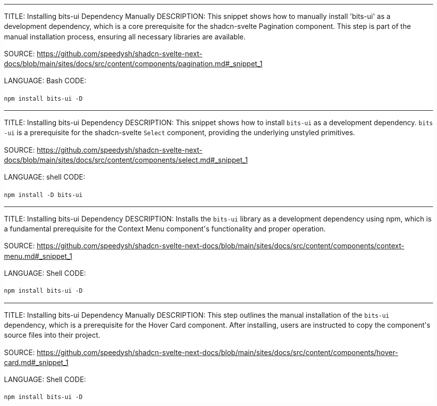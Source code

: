----------------------------------------

TITLE: Installing bits-ui Dependency Manually
DESCRIPTION: This snippet shows how to manually install 'bits-ui' as a development dependency, which is a core prerequisite for the shadcn-svelte Pagination component. This step is part of the manual installation process, ensuring all necessary libraries are available.

SOURCE: https://github.com/speedysh/shadcn-svelte-next-docs/blob/main/sites/docs/src/content/components/pagination.md#_snippet_1

LANGUAGE: Bash
CODE:
```
npm install bits-ui -D
```

----------------------------------------

TITLE: Installing bits-ui Dependency
DESCRIPTION: This snippet shows how to install `bits-ui` as a development dependency. `bits-ui` is a prerequisite for the shadcn-svelte `Select` component, providing the underlying unstyled primitives.

SOURCE: https://github.com/speedysh/shadcn-svelte-next-docs/blob/main/sites/docs/src/content/components/select.md#_snippet_1

LANGUAGE: shell
CODE:
```
npm install -D bits-ui
```

----------------------------------------

TITLE: Installing bits-ui Dependency
DESCRIPTION: Installs the `bits-ui` library as a development dependency using npm, which is a fundamental prerequisite for the Context Menu component's functionality and proper operation.

SOURCE: https://github.com/speedysh/shadcn-svelte-next-docs/blob/main/sites/docs/src/content/components/context-menu.md#_snippet_1

LANGUAGE: Shell
CODE:
```
npm install bits-ui -D
```

----------------------------------------

TITLE: Installing bits-ui Dependency Manually
DESCRIPTION: This step outlines the manual installation of the `bits-ui` dependency, which is a prerequisite for the Hover Card component. After installing, users are instructed to copy the component's source files into their project.

SOURCE: https://github.com/speedysh/shadcn-svelte-next-docs/blob/main/sites/docs/src/content/components/hover-card.md#_snippet_1

LANGUAGE: Shell
CODE:
```
npm install bits-ui -D
```
